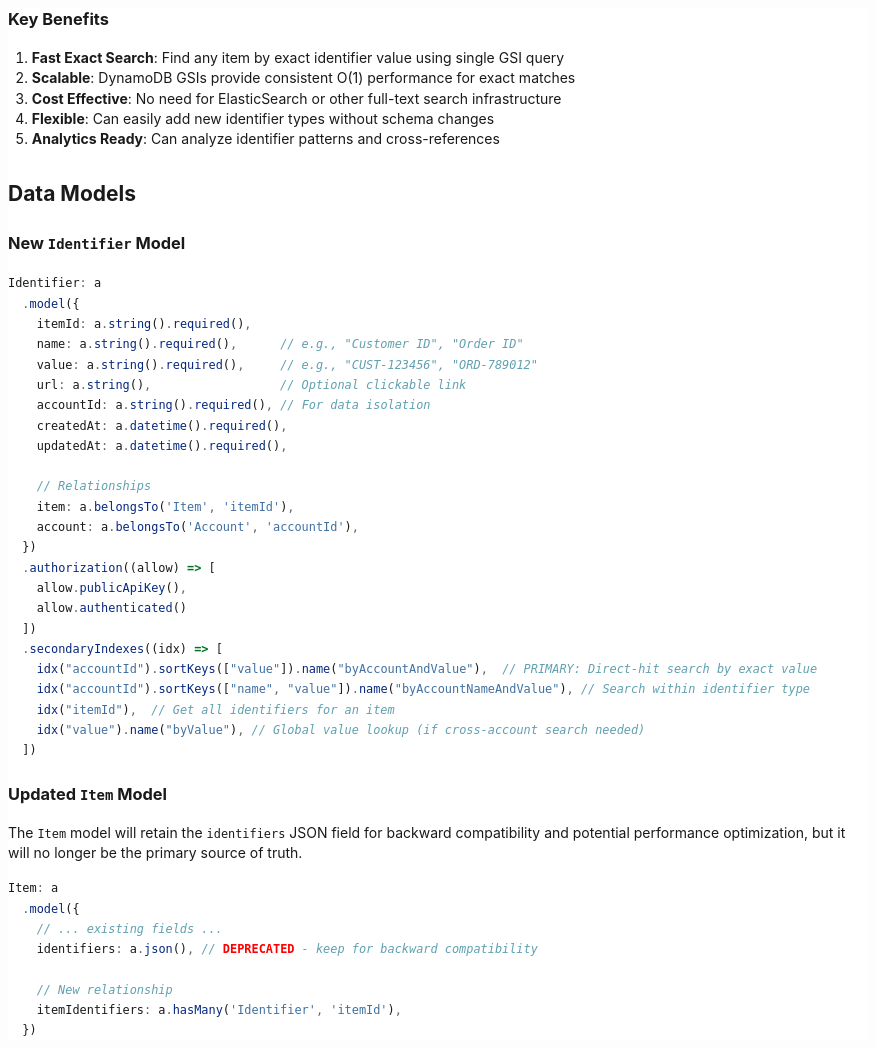 ### Key Benefits

1. **Fast Exact Search**: Find any item by exact identifier value using single GSI query
2. **Scalable**: DynamoDB GSIs provide consistent O(1) performance for exact matches
3. **Cost Effective**: No need for ElasticSearch or other full-text search infrastructure
4. **Flexible**: Can easily add new identifier types without schema changes
5. **Analytics Ready**: Can analyze identifier patterns and cross-references

## Data Models

### New `Identifier` Model

```typescript
Identifier: a
  .model({
    itemId: a.string().required(),
    name: a.string().required(),      // e.g., "Customer ID", "Order ID"
    value: a.string().required(),     // e.g., "CUST-123456", "ORD-789012"
    url: a.string(),                  // Optional clickable link
    accountId: a.string().required(), // For data isolation
    createdAt: a.datetime().required(),
    updatedAt: a.datetime().required(),
    
    // Relationships
    item: a.belongsTo('Item', 'itemId'),
    account: a.belongsTo('Account', 'accountId'),
  })
  .authorization((allow) => [
    allow.publicApiKey(),
    allow.authenticated()
  ])
  .secondaryIndexes((idx) => [
    idx("accountId").sortKeys(["value"]).name("byAccountAndValue"),  // PRIMARY: Direct-hit search by exact value
    idx("accountId").sortKeys(["name", "value"]).name("byAccountNameAndValue"), // Search within identifier type
    idx("itemId"),  // Get all identifiers for an item
    idx("value").name("byValue"), // Global value lookup (if cross-account search needed)
  ])
```

### Updated `Item` Model

The `Item` model will retain the `identifiers` JSON field for backward compatibility and potential performance optimization, but it will no longer be the primary source of truth.

```typescript
Item: a
  .model({
    // ... existing fields ...
    identifiers: a.json(), // DEPRECATED - keep for backward compatibility
    
    // New relationship
    itemIdentifiers: a.hasMany('Identifier', 'itemId'),
  })
```
